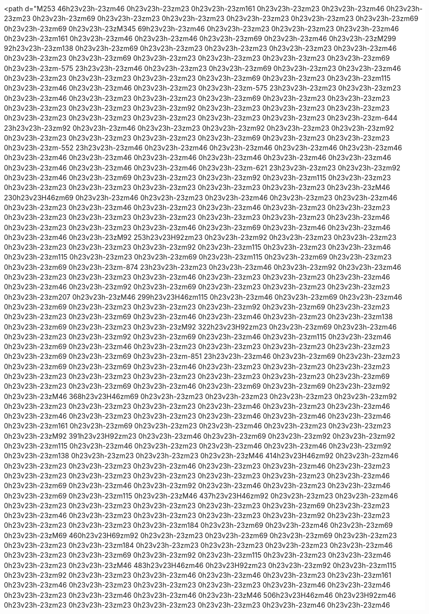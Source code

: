 <path d="M253 46h23v23h-23zm46 0h23v23h-23zm23 0h23v23h-23zm161 0h23v23h-23zm23 0h23v23h-23zm46 0h23v23h-23zm23 0h23v23h-23zm69 0h23v23h-23zm23 0h23v23h-23zm23 0h23v23h-23zm23 0h23v23h-23zm23 0h23v23h-23zm69 0h23v23h-23zm69 0h23v23h-23zM345 69h23v23h-23zm46 0h23v23h-23zm23 0h23v23h-23zm23 0h23v23h-23zm46 0h23v23h-23zm161 0h23v23h-23zm46 0h23v23h-23zm46 0h23v23h-23zm69 0h23v23h-23zm46 0h23v23h-23zM299 92h23v23h-23zm138 0h23v23h-23zm69 0h23v23h-23zm23 0h23v23h-23zm23 0h23v23h-23zm23 0h23v23h-23zm46 0h23v23h-23zm23 0h23v23h-23zm69 0h23v23h-23zm23 0h23v23h-23zm23 0h23v23h-23zm23 0h23v23h-23zm69 0h23v23h-23zm-575 23h23v23h-23zm46 0h23v23h-23zm23 0h23v23h-23zm69 0h23v23h-23zm23 0h23v23h-23zm46 0h23v23h-23zm23 0h23v23h-23zm23 0h23v23h-23zm23 0h23v23h-23zm69 0h23v23h-23zm23 0h23v23h-23zm115 0h23v23h-23zm46 0h23v23h-23zm46 0h23v23h-23zm23 0h23v23h-23zm-575 23h23v23h-23zm23 0h23v23h-23zm23 0h23v23h-23zm46 0h23v23h-23zm23 0h23v23h-23zm23 0h23v23h-23zm69 0h23v23h-23zm23 0h23v23h-23zm23 0h23v23h-23zm23 0h23v23h-23zm23 0h23v23h-23zm92 0h23v23h-23zm23 0h23v23h-23zm23 0h23v23h-23zm23 0h23v23h-23zm23 0h23v23h-23zm23 0h23v23h-23zm23 0h23v23h-23zm23 0h23v23h-23zm23 0h23v23h-23zm-644 23h23v23h-23zm92 0h23v23h-23zm46 0h23v23h-23zm23 0h23v23h-23zm92 0h23v23h-23zm23 0h23v23h-23zm92 0h23v23h-23zm23 0h23v23h-23zm23 0h23v23h-23zm23 0h23v23h-23zm69 0h23v23h-23zm23 0h23v23h-23zm23 0h23v23h-23zm-552 23h23v23h-23zm46 0h23v23h-23zm46 0h23v23h-23zm46 0h23v23h-23zm46 0h23v23h-23zm46 0h23v23h-23zm46 0h23v23h-23zm46 0h23v23h-23zm46 0h23v23h-23zm46 0h23v23h-23zm46 0h23v23h-23zm46 0h23v23h-23zm46 0h23v23h-23zm46 0h23v23h-23zm46 0h23v23h-23zm-621 23h23v23h-23zm23 0h23v23h-23zm92 0h23v23h-23zm46 0h23v23h-23zm69 0h23v23h-23zm23 0h23v23h-23zm92 0h23v23h-23zm115 0h23v23h-23zm23 0h23v23h-23zm23 0h23v23h-23zm23 0h23v23h-23zm23 0h23v23h-23zm23 0h23v23h-23zm23 0h23v23h-23zM46 230h23v23H46zm69 0h23v23h-23zm46 0h23v23h-23zm23 0h23v23h-23zm46 0h23v23h-23zm23 0h23v23h-23zm46 0h23v23h-23zm23 0h23v23h-23zm46 0h23v23h-23zm23 0h23v23h-23zm46 0h23v23h-23zm23 0h23v23h-23zm23 0h23v23h-23zm23 0h23v23h-23zm23 0h23v23h-23zm23 0h23v23h-23zm23 0h23v23h-23zm23 0h23v23h-23zm46 0h23v23h-23zm23 0h23v23h-23zm23 0h23v23h-23zm46 0h23v23h-23zm69 0h23v23h-23zm46 0h23v23h-23zm46 0h23v23h-23zm46 0h23v23h-23zM92 253h23v23H92zm23 0h23v23h-23zm92 0h23v23h-23zm23 0h23v23h-23zm23 0h23v23h-23zm23 0h23v23h-23zm23 0h23v23h-23zm92 0h23v23h-23zm115 0h23v23h-23zm23 0h23v23h-23zm46 0h23v23h-23zm115 0h23v23h-23zm23 0h23v23h-23zm69 0h23v23h-23zm115 0h23v23h-23zm69 0h23v23h-23zm23 0h23v23h-23zm69 0h23v23h-23zm-874 23h23v23h-23zm23 0h23v23h-23zm46 0h23v23h-23zm92 0h23v23h-23zm46 0h23v23h-23zm23 0h23v23h-23zm23 0h23v23h-23zm46 0h23v23h-23zm23 0h23v23h-23zm23 0h23v23h-23zm46 0h23v23h-23zm46 0h23v23h-23zm92 0h23v23h-23zm69 0h23v23h-23zm23 0h23v23h-23zm23 0h23v23h-23zm23 0h23v23h-23zm207 0h23v23h-23zM46 299h23v23H46zm115 0h23v23h-23zm46 0h23v23h-23zm69 0h23v23h-23zm46 0h23v23h-23zm69 0h23v23h-23zm23 0h23v23h-23zm23 0h23v23h-23zm92 0h23v23h-23zm69 0h23v23h-23zm23 0h23v23h-23zm23 0h23v23h-23zm69 0h23v23h-23zm46 0h23v23h-23zm46 0h23v23h-23zm23 0h23v23h-23zm138 0h23v23h-23zm69 0h23v23h-23zm23 0h23v23h-23zM92 322h23v23H92zm23 0h23v23h-23zm69 0h23v23h-23zm46 0h23v23h-23zm23 0h23v23h-23zm92 0h23v23h-23zm69 0h23v23h-23zm46 0h23v23h-23zm115 0h23v23h-23zm46 0h23v23h-23zm69 0h23v23h-23zm46 0h23v23h-23zm23 0h23v23h-23zm23 0h23v23h-23zm23 0h23v23h-23zm23 0h23v23h-23zm69 0h23v23h-23zm69 0h23v23h-23zm-851 23h23v23h-23zm46 0h23v23h-23zm69 0h23v23h-23zm23 0h23v23h-23zm69 0h23v23h-23zm69 0h23v23h-23zm46 0h23v23h-23zm23 0h23v23h-23zm23 0h23v23h-23zm23 0h23v23h-23zm23 0h23v23h-23zm23 0h23v23h-23zm23 0h23v23h-23zm23 0h23v23h-23zm23 0h23v23h-23zm69 0h23v23h-23zm23 0h23v23h-23zm69 0h23v23h-23zm46 0h23v23h-23zm69 0h23v23h-23zm69 0h23v23h-23zm92 0h23v23h-23zM46 368h23v23H46zm69 0h23v23h-23zm23 0h23v23h-23zm23 0h23v23h-23zm23 0h23v23h-23zm92 0h23v23h-23zm23 0h23v23h-23zm23 0h23v23h-23zm23 0h23v23h-23zm46 0h23v23h-23zm23 0h23v23h-23zm46 0h23v23h-23zm46 0h23v23h-23zm23 0h23v23h-23zm23 0h23v23h-23zm46 0h23v23h-23zm46 0h23v23h-23zm46 0h23v23h-23zm161 0h23v23h-23zm69 0h23v23h-23zm23 0h23v23h-23zm46 0h23v23h-23zm23 0h23v23h-23zm23 0h23v23h-23zM92 391h23v23H92zm23 0h23v23h-23zm46 0h23v23h-23zm69 0h23v23h-23zm92 0h23v23h-23zm92 0h23v23h-23zm115 0h23v23h-23zm46 0h23v23h-23zm23 0h23v23h-23zm46 0h23v23h-23zm46 0h23v23h-23zm92 0h23v23h-23zm138 0h23v23h-23zm23 0h23v23h-23zm23 0h23v23h-23zM46 414h23v23H46zm92 0h23v23h-23zm46 0h23v23h-23zm23 0h23v23h-23zm23 0h23v23h-23zm46 0h23v23h-23zm23 0h23v23h-23zm46 0h23v23h-23zm23 0h23v23h-23zm23 0h23v23h-23zm23 0h23v23h-23zm23 0h23v23h-23zm23 0h23v23h-23zm23 0h23v23h-23zm46 0h23v23h-23zm69 0h23v23h-23zm46 0h23v23h-23zm92 0h23v23h-23zm46 0h23v23h-23zm23 0h23v23h-23zm46 0h23v23h-23zm69 0h23v23h-23zm115 0h23v23h-23zM46 437h23v23H46zm92 0h23v23h-23zm23 0h23v23h-23zm46 0h23v23h-23zm23 0h23v23h-23zm23 0h23v23h-23zm23 0h23v23h-23zm23 0h23v23h-23zm69 0h23v23h-23zm23 0h23v23h-23zm46 0h23v23h-23zm23 0h23v23h-23zm23 0h23v23h-23zm23 0h23v23h-23zm92 0h23v23h-23zm23 0h23v23h-23zm23 0h23v23h-23zm23 0h23v23h-23zm184 0h23v23h-23zm69 0h23v23h-23zm46 0h23v23h-23zm69 0h23v23h-23zM69 460h23v23H69zm92 0h23v23h-23zm23 0h23v23h-23zm69 0h23v23h-23zm69 0h23v23h-23zm23 0h23v23h-23zm23 0h23v23h-23zm184 0h23v23h-23zm23 0h23v23h-23zm23 0h23v23h-23zm23 0h23v23h-23zm46 0h23v23h-23zm23 0h23v23h-23zm69 0h23v23h-23zm92 0h23v23h-23zm115 0h23v23h-23zm23 0h23v23h-23zm46 0h23v23h-23zm23 0h23v23h-23zM46 483h23v23H46zm46 0h23v23H92zm23 0h23v23h-23zm92 0h23v23h-23zm115 0h23v23h-23zm92 0h23v23h-23zm23 0h23v23h-23zm46 0h23v23h-23zm46 0h23v23h-23zm23 0h23v23h-23zm161 0h23v23h-23zm46 0h23v23h-23zm23 0h23v23h-23zm23 0h23v23h-23zm23 0h23v23h-23zm46 0h23v23h-23zm46 0h23v23h-23zm23 0h23v23h-23zm46 0h23v23h-23zm46 0h23v23h-23zM46 506h23v23H46zm46 0h23v23H92zm46 0h23v23h-23zm23 0h23v23h-23zm23 0h23v23h-23zm23 0h23v23h-23zm23 0h23v23h-23zm46 0h23v23h-23zm46
